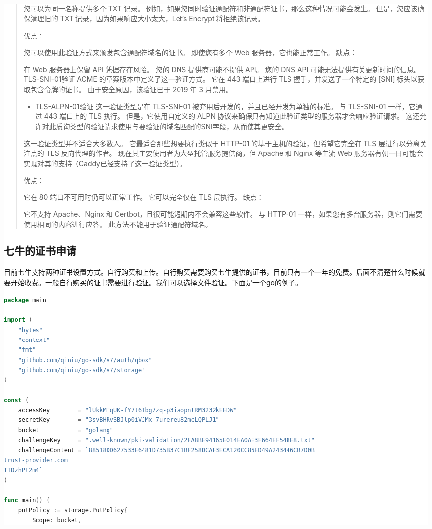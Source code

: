 >
>您可以为同一名称提供多个 TXT 记录。 例如，如果您同时验证通配符和非通配符证书，那么这种情况可能会发生。 但是，您应该确保清理旧的 TXT 记录，因为如果响应大小太大，Let’s Encrypt 将拒绝该记录。
>
>优点：
>
>您可以使用此验证方式来颁发包含通配符域名的证书。
>即使您有多个 Web 服务器，它也能正常工作。
>缺点：
>
>在 Web 服务器上保留 API 凭据存在风险。
>您的 DNS 提供商可能不提供 API。
>您的 DNS API 可能无法提供有关更新时间的信息。
>TLS-SNI-01验证
>ACME 的草案版本中定义了这一验证方式。 它在 443 端口上进行 TLS 握手，并发送了一个特定的 [SNI] 标头以获取包含令牌的证书。 由于安全原因，该验证已于 2019 年 3 月禁用。
>
>+ TLS-ALPN-01验证
>  这一验证类型是在 TLS-SNI-01 被弃用后开发的，并且已经开发为单独的标准。 与 TLS-SNI-01 一样，它通过 443 端口上的 TLS 执行。 但是，它使用自定义的 ALPN 协议来确保只有知道此验证类型的服务器才会响应验证请求。 这还允许对此质询类型的验证请求使用与要验证的域名匹配的SNI字段，从而使其更安全。
>
>这一验证类型并不适合大多数人。 它最适合那些想要执行类似于 HTTP-01 的基于主机的验证，但希望它完全在 TLS 层进行以分离关注点的 TLS 反向代理的作者。 现在其主要使用者为大型托管服务提供商，但 Apache 和 Nginx 等主流 Web 服务器有朝一日可能会实现对其的支持（Caddy已经支持了这一验证类型）。
>
>优点：
>
>它在 80 端口不可用时仍可以正常工作。
>它可以完全仅在 TLS 层执行。
>缺点：
>
>它不支持 Apache、Nginx 和 Certbot，且很可能短期内不会兼容这些软件。
>与 HTTP-01 一样，如果您有多台服务器，则它们需要使用相同的内容进行应答。
>此方法不能用于验证通配符域名。
>
>

## 七牛的证书申请

​    目前七牛支持两种证书设置方式。自行购买和上传。自行购买需要购买七牛提供的证书，目前只有一个一年的免费。后面不清楚什么时候就要开始收费。一般自行购买的证书需要进行验证。我们可以选择文件验证。下面是一个go的例子。

```go
package main

import (
	"bytes"
	"context"
	"fmt"
	"github.com/qiniu/go-sdk/v7/auth/qbox"
	"github.com/qiniu/go-sdk/v7/storage"
)

const (
	accessKey        = "lUkkMTqUK-fY7t6Tbg7zq-p3iaopntRM3232kEEDW"
	secretKey        = "3svBHRvSBJlp0iVJMx-7urereu82mcLQPLJ1"
	bucket           = "golang"
	challengeKey     = ".well-known/pki-validation/2FA8BE94165E014EA0AE3F664EF548E8.txt"
	challengeContent = `88518DD627533E6481D735B37C1BF258DCAF3ECA120CC86ED49A243446CB7D0B
trust-provider.com
TTDzhPt2m4`
)

func main() {
	putPolicy := storage.PutPolicy{
		Scope: bucket,
```